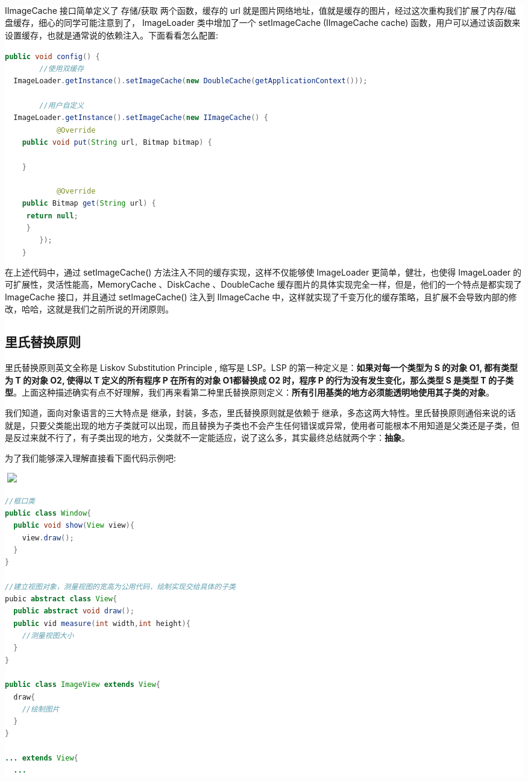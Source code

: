 
IImageCache 接口简单定义了 存储/获取 两个函数，缓存的 url 就是图片网络地址，值就是缓存的图片，经过这次重构我们扩展了内存/磁盘缓存，细心的同学可能注意到了， ImageLoader  类中增加了一个 setImageCache (IImageCache cache) 函数，用户可以通过该函数来设置缓存，也就是通常说的依赖注入。下面看看怎么配置:

```java
public void config() {
        //使用双缓存
  ImageLoader.getInstance().setImageCache(new DoubleCache(getApplicationContext()));

        //用户自定义
  ImageLoader.getInstance().setImageCache(new IImageCache() {
            @Override
    public void put(String url, Bitmap bitmap) {
                
    }

            @Override
    public Bitmap get(String url) {
     return null;
     }
        });
    }
```

在上述代码中，通过 setImageCache() 方法注入不同的缓存实现，这样不仅能够使 ImageLoader 更简单，健壮，也使得 ImageLoader 的可扩展性，灵活性能高，MemoryCache 、DiskCache 、DoubleCache 缓存图片的具体实现完全一样，但是，他们的一个特点是都实现了 ImageCache 接口，并且通过 setImageCache() 注入到 IImageCache 中，这样就实现了千变万化的缓存策略，且扩展不会导致内部的修改，哈哈，这就是我们之前所说的开闭原则。

## 里氏替换原则

里氏替换原则英文全称是 Liskov Substitution Principle , 缩写是 LSP。LSP 的第一种定义是：**如果对每一个类型为 S 的对象 O1, 都有类型为 T 的对象 O2, 使得以 T 定义的所有程序 P 在所有的对象 O1都替换成 O2 时，程序 P 的行为没有发生变化，那么类型 S 是类型 T 的子类型**。上面这种描述确实有点不好理解，我们再来看第二种里氏替换原则定义：**所有引用基类的地方必须能透明地使用其子类的对象**。

我们知道，面向对象语言的三大特点是 继承，封装，多态，里氏替换原则就是依赖于 继承，多态这两大特性。里氏替换原则通俗来说的话就是，只要父类能出现的地方子类就可以出现，而且替换为子类也不会产生任何错误或异常，使用者可能根本不用知道是父类还是子类，但是反过来就不行了，有子类出现的地方，父类就不一定能适应，说了这么多，其实最终总结就两个字：**抽象**。

为了我们能够深入理解直接看下面代码示例吧:

​	![](https://raw.githubusercontent.com/zhangmiaocc/blogImageResource/master/img/20190912153056.png)



```java
//框口类
public class Window{
  public void show(View view){
    view.draw();
  }
}

//建立视图对象，测量视图的宽高为公用代码，绘制实现交给具体的子类
pubic abstract class View{
  public abstract void draw();
  public vid measure(int width,int height){
    //测量视图大小
  }
}

public class ImageView extends View{
  draw{
    //绘制图片
  }
}

... extends View{
  ...
```